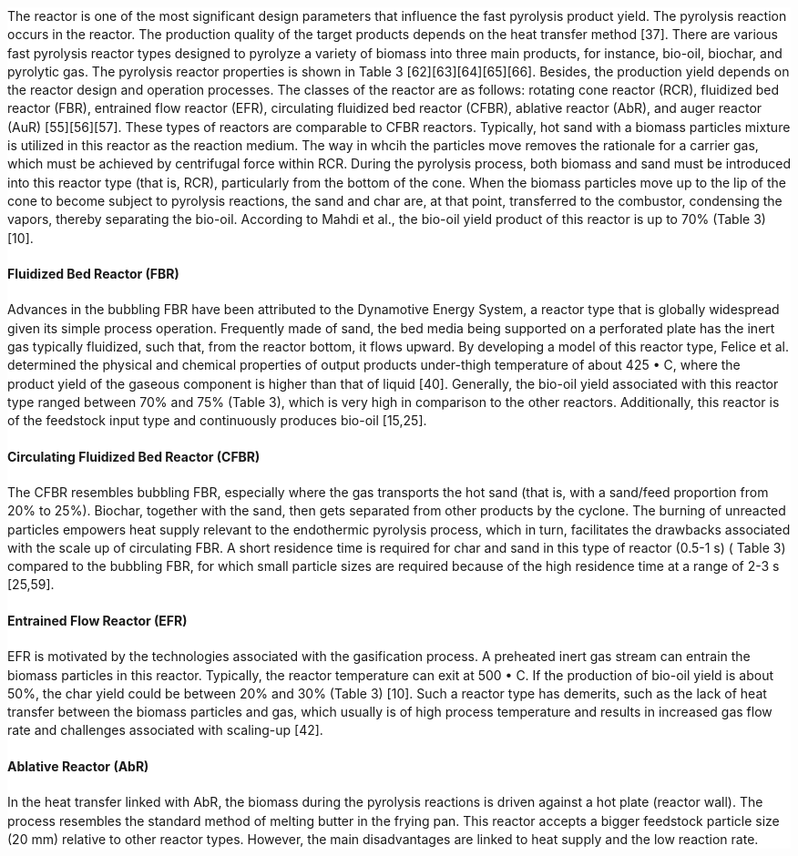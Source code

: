 The reactor is one of the most significant design parameters that influence the fast pyrolysis product yield. The pyrolysis reaction occurs in the reactor. The production quality of the target products depends on the heat transfer method [37]. There are various fast pyrolysis reactor types designed to pyrolyze a variety of biomass into three main products, for instance, bio-oil, biochar, and pyrolytic gas. The pyrolysis reactor properties is shown in Table 3 [62][63][64][65][66]. Besides, the production yield depends on the reactor design and operation processes. The classes of the reactor are as follows: rotating cone reactor (RCR), fluidized bed reactor (FBR), entrained flow reactor (EFR), circulating fluidized bed reactor (CFBR), ablative reactor (AbR), and auger reactor (AuR) [55][56][57]. These types of reactors are comparable to CFBR reactors. Typically, hot sand with a biomass particles mixture is utilized in this reactor as the reaction medium. The way in whcih the particles move removes the rationale for a carrier gas, which must be achieved by centrifugal force within RCR. During the pyrolysis process, both biomass and sand must be introduced into this reactor type (that is, RCR), particularly from the bottom of the cone. When the biomass particles move up to the lip of the cone to become subject to pyrolysis reactions, the sand and char are, at that point, transferred to the combustor, condensing the vapors, thereby separating the bio-oil. According to Mahdi et al., the bio-oil yield product of this reactor is up to 70% (Table 3) [10].


#### Fluidized Bed Reactor (FBR)

Advances in the bubbling FBR have been attributed to the Dynamotive Energy System, a reactor type that is globally widespread given its simple process operation. Frequently made of sand, the bed media being supported on a perforated plate has the inert gas typically fluidized, such that, from the reactor bottom, it flows upward. By developing a model of this reactor type, Felice et al. determined the physical and chemical properties of output products under-thigh temperature of about 425 • C, where the product yield of the gaseous component is higher than that of liquid [40]. Generally, the bio-oil yield associated with this reactor type ranged between 70% and 75% (Table 3), which is very high in comparison to the other reactors. Additionally, this reactor is of the feedstock input type and continuously produces bio-oil [15,25].


#### Circulating Fluidized Bed Reactor (CFBR)

The CFBR resembles bubbling FBR, especially where the gas transports the hot sand (that is, with a sand/feed proportion from 20% to 25%). Biochar, together with the sand, then gets separated from other products by the cyclone. The burning of unreacted particles empowers heat supply relevant to the endothermic pyrolysis process, which in turn, facilitates the drawbacks associated with the scale up of circulating FBR. A short residence time is required for char and sand in this type of reactor (0.5-1 s) ( Table 3) compared to the bubbling FBR, for which small particle sizes are required because of the high residence time at a range of 2-3 s [25,59].


#### Entrained Flow Reactor (EFR)

EFR is motivated by the technologies associated with the gasification process. A preheated inert gas stream can entrain the biomass particles in this reactor. Typically, the reactor temperature can exit at 500 • C. If the production of bio-oil yield is about 50%, the char yield could be between 20% and 30% (Table 3) [10]. Such a reactor type has demerits, such as the lack of heat transfer between the biomass particles and gas, which usually is of high process temperature and results in increased gas flow rate and challenges associated with scaling-up [42].


#### Ablative Reactor (AbR)

In the heat transfer linked with AbR, the biomass during the pyrolysis reactions is driven against a hot plate (reactor wall). The process resembles the standard method of melting butter in the frying pan. This reactor accepts a bigger feedstock particle size (20 mm) relative to other reactor types. However, the main disadvantages are linked to heat supply and the low reaction rate.
